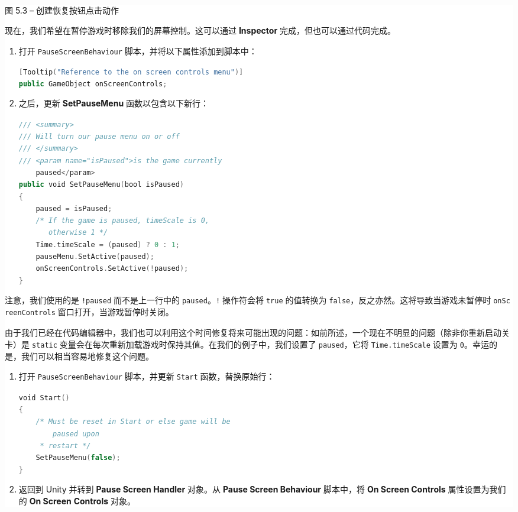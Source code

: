 图 5.3 – 创建恢复按钮点击动作

现在，我们希望在暂停游戏时移除我们的屏幕控制。这可以通过 **Inspector** 完成，但也可以通过代码完成。

1.  打开 `PauseScreenBehaviour` 脚本，并将以下属性添加到脚本中：

    ```kt
    [Tooltip("Reference to the on screen controls menu")]
    public GameObject onScreenControls;
    ```

1.  之后，更新 **SetPauseMenu** 函数以包含以下新行：

    ```kt
    /// <summary>
    /// Will turn our pause menu on or off
    /// </summary>
    /// <param name="isPaused">is the game currently
        paused</param>
    public void SetPauseMenu(bool isPaused)
    {
        paused = isPaused;
        /* If the game is paused, timeScale is 0,
           otherwise 1 */
        Time.timeScale = (paused) ? 0 : 1;
        pauseMenu.SetActive(paused);
        onScreenControls.SetActive(!paused);
    }
    ```

注意，我们使用的是 `!paused` 而不是上一行中的 `paused`。`!` 操作符会将 `true` 的值转换为 `false`，反之亦然。这将导致当游戏未暂停时 `onScreenControls` 窗口打开，当游戏暂停时关闭。

由于我们已经在代码编辑器中，我们也可以利用这个时间修复将来可能出现的问题：如前所述，一个现在不明显的问题（除非你重新启动关卡）是 `static` 变量会在每次重新加载游戏时保持其值。在我们的例子中，我们设置了 `paused`，它将 `Time.timeScale` 设置为 `0`。幸运的是，我们可以相当容易地修复这个问题。

1.  打开 `PauseScreenBehaviour` 脚本，并更新 `Start` 函数，替换原始行：

    ```kt
    void Start()
    {
        /* Must be reset in Start or else game will be
            paused upon
         * restart */
        SetPauseMenu(false);
    }
    ```

1.  返回到 Unity 并转到 **Pause Screen Handler** 对象。从 **Pause Screen Behaviour** 脚本中，将 **On Screen Controls** 属性设置为我们的 **On Screen** **Controls** 对象。
